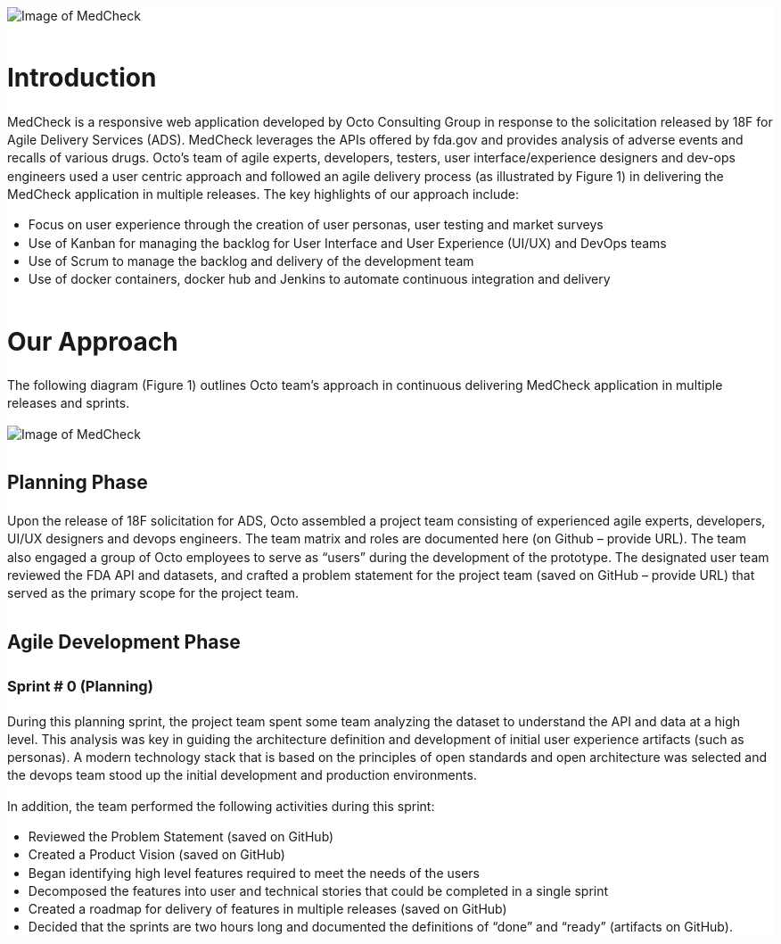 ![Image of MedCheck](https://github.com/OctoConsulting/18f-ads-pool-3/blob/master/docs/images/logo.png?raw=true)
# Introduction #
MedCheck is a responsive web application developed by Octo Consulting Group in response to the solicitation released by 18F for Agile Delivery Services (ADS).  MedCheck leverages the APIs offered by fda.gov and provides analysis of adverse events and recalls of various drugs.  Octo’s team of agile experts, developers, testers, user interface/experience designers and dev-ops engineers used a user centric approach and followed an agile delivery process (as illustrated by Figure 1) in delivering the MedCheck application in multiple releases.  The key highlights of our approach include:
*	Focus on user experience through the creation of user personas, user testing and market surveys
*	Use of Kanban for managing the backlog for User Interface and User Experience (UI/UX) and DevOps teams
*	Use of Scrum to manage the backlog and delivery of the development team
*	Use of docker containers, docker hub and Jenkins to automate continuous integration and delivery

# Our Approach #
The following diagram (Figure 1) outlines Octo team’s approach in continuous delivering MedCheck application in multiple releases and sprints.

![Image of MedCheck](https://github.com/OctoConsulting/18f-ads-pool-3/blob/master/docs/images/approach.png?raw=true)

## Planning Phase ##

Upon the release of 18F solicitation for ADS, Octo assembled a project team consisting of experienced agile experts, developers, UI/UX designers and devops engineers.  The team matrix and roles are documented here (on Github – provide URL).  The team also engaged a group of Octo employees to serve as “users” during the development of the prototype.  The designated user team reviewed the FDA API and datasets, and crafted a problem statement for the project team (saved on GitHub – provide URL) that served as the primary scope for the project team.


## Agile Development Phase ##

### Sprint # 0 (Planning) ###
During this planning sprint, the project team spent some team analyzing the dataset to understand the API and data at a high level.  This analysis was key in guiding the architecture definition and development of initial user experience artifacts (such as personas).  A modern technology stack that is based on the principles of open standards and open architecture was selected and the devops team stood up the initial development and production environments.  

In addition, the team performed the following activities during this sprint:
* Reviewed the Problem Statement (saved on GitHub)
* Created a Product Vision (saved on GitHub)
* Began identifying high level features required to meet the needs of the users
* Decomposed the features into user and technical stories that could be completed in a single sprint
* Created a roadmap for delivery of features in multiple releases (saved on GitHub)
* Decided that the sprints are two hours long and documented the definitions of “done” and “ready” (artifacts on GitHub).
